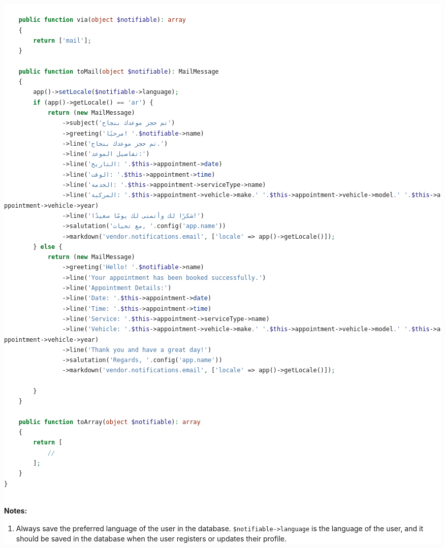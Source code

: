 ```php

    public function via(object $notifiable): array
    {
        return ['mail'];
    }

    public function toMail(object $notifiable): MailMessage
    {
        app()->setLocale($notifiable->language);
        if (app()->getLocale() == 'ar') {
            return (new MailMessage)
                ->subject('تم حجز موعدك بنجاح')
                ->greeting('مرحبًا! '.$notifiable->name)
                ->line('تم حجز موعدك بنجاح.')
                ->line('تفاصيل الموعد:')
                ->line('التاريخ: '.$this->appointment->date)
                ->line('الوقت: '.$this->appointment->time)
                ->line('الخدمة: '.$this->appointment->serviceType->name)
                ->line('المركبة: '.$this->appointment->vehicle->make.' '.$this->appointment->vehicle->model.' '.$this->appointment->vehicle->year)
                ->line('شكرًا لك وأتمنى لك يومًا سعيدًا!')
                ->salutation('مع تحيات, '.config('app.name'))
                ->markdown('vendor.notifications.email', ['locale' => app()->getLocale()]);
        } else {
            return (new MailMessage)
                ->greeting('Hello! '.$notifiable->name)
                ->line('Your appointment has been booked successfully.')
                ->line('Appointment Details:')
                ->line('Date: '.$this->appointment->date)
                ->line('Time: '.$this->appointment->time)
                ->line('Service: '.$this->appointment->serviceType->name)
                ->line('Vehicle: '.$this->appointment->vehicle->make.' '.$this->appointment->vehicle->model.' '.$this->appointment->vehicle->year)
                ->line('Thank you and have a great day!')
                ->salutation('Regards, '.config('app.name'))
                ->markdown('vendor.notifications.email', ['locale' => app()->getLocale()]);

        }
    }

    public function toArray(object $notifiable): array
    {
        return [
            //
        ];
    }
}
    
```
**Notes:**
1. Always save the preferred language of the user in the database. `$notifiable->language` is the language of the user, and it should be saved in the database when the user registers or updates their profile.
